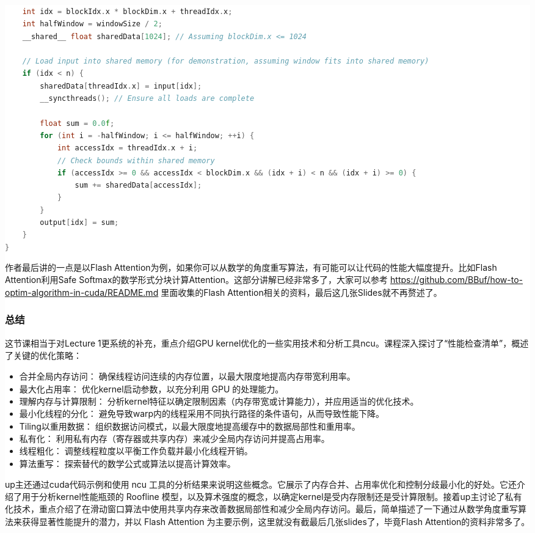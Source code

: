 ```c++
    int idx = blockIdx.x * blockDim.x + threadIdx.x;
    int halfWindow = windowSize / 2;
    __shared__ float sharedData[1024]; // Assuming blockDim.x <= 1024

    // Load input into shared memory (for demonstration, assuming window fits into shared memory)
    if (idx < n) {
        sharedData[threadIdx.x] = input[idx];
        __syncthreads(); // Ensure all loads are complete

        float sum = 0.0f;
        for (int i = -halfWindow; i <= halfWindow; ++i) {
            int accessIdx = threadIdx.x + i;
            // Check bounds within shared memory
            if (accessIdx >= 0 && accessIdx < blockDim.x && (idx + i) < n && (idx + i) >= 0) {
                sum += sharedData[accessIdx];
            }
        }
        output[idx] = sum;
    }
}
```

作者最后讲的一点是以Flash Attention为例，如果你可以从数学的角度重写算法，有可能可以让代码的性能大幅度提升。比如Flash Attention利用Safe Softmax的数学形式分块计算Attention。这部分讲解已经非常多了，大家可以参考 https://github.com/BBuf/how-to-optim-algorithm-in-cuda/README.md 里面收集的Flash Attention相关的资料，最后这几张Slides就不再赘述了。

### 总结

这节课相当于对Lecture 1更系统的补充，重点介绍GPU kernel优化的一些实用技术和分析工具ncu。课程深入探讨了“性能检查清单”，概述了关键的优化策略：

- 合并全局内存访问： 确保线程访问连续的内存位置，以最大限度地提高内存带宽利用率。
- 最大化占用率： 优化kernel启动参数，以充分利用 GPU 的处理能力。
- 理解内存与计算限制： 分析kernel特征以确定限制因素（内存带宽或计算能力），并应用适当的优化技术。
- 最小化线程的分化： 避免导致warp内的线程采用不同执行路径的条件语句，从而导致性能下降。
- Tiling以重用数据： 组织数据访问模式，以最大限度地提高缓存中的数据局部性和重用率。
- 私有化： 利用私有内存（寄存器或共享内存）来减少全局内存访问并提高占用率。
- 线程粗化： 调整线程粒度以平衡工作负载并最小化线程开销。
- 算法重写： 探索替代的数学公式或算法以提高计算效率。

up主还通过cuda代码示例和使用 ncu 工具的分析结果来说明这些概念。它展示了内存合并、占用率优化和控制分歧最小化的好处。它还介绍了用于分析kernel性能瓶颈的 Roofline 模型，以及算术强度的概念，以确定kernel是受内存限制还是受计算限制。接着up主讨论了私有化技术，重点介绍了在滑动窗口算法中使用共享内存来改善数据局部性和减少全局内存访问。最后，简单描述了一下通过从数学角度重写算法来获得显著性能提升的潜力，并以 Flash Attention 为主要示例，这里就没有截最后几张slides了，毕竟Flash Attention的资料非常多了。

